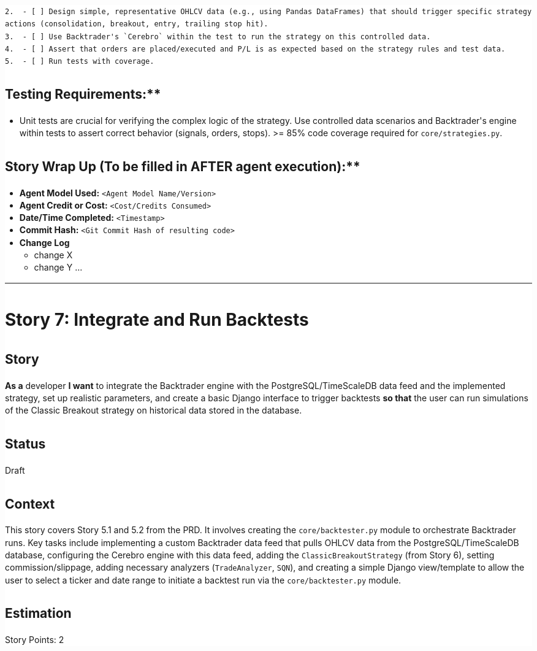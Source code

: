     2.  - [ ] Design simple, representative OHLCV data (e.g., using Pandas DataFrames) that should trigger specific strategy actions (consolidation, breakout, entry, trailing stop hit).
    3.  - [ ] Use Backtrader's `Cerebro` within the test to run the strategy on this controlled data.
    4.  - [ ] Assert that orders are placed/executed and P/L is as expected based on the strategy rules and test data.
    5.  - [ ] Run tests with coverage.

## Testing Requirements:**
* Unit tests are crucial for verifying the complex logic of the strategy. Use controlled data scenarios and Backtrader's engine within tests to assert correct behavior (signals, orders, stops). >= 85% code coverage required for `core/strategies.py`.

## Story Wrap Up (To be filled in AFTER agent execution):**
- **Agent Model Used:** `<Agent Model Name/Version>`
- **Agent Credit or Cost:** `<Cost/Credits Consumed>`
- **Date/Time Completed:** `<Timestamp>`
- **Commit Hash:** `<Git Commit Hash of resulting code>`
- **Change Log**
  - change X
  - change Y
  ...

---

# Story 7: Integrate and Run Backtests
## Story
**As a** developer
**I want** to integrate the Backtrader engine with the PostgreSQL/TimeScaleDB data feed and the implemented strategy, set up realistic parameters, and create a basic Django interface to trigger backtests
**so that** the user can run simulations of the Classic Breakout strategy on historical data stored in the database.

## Status
Draft

## Context
This story covers Story 5.1 and 5.2 from the PRD. It involves creating the `core/backtester.py` module to orchestrate Backtrader runs. Key tasks include implementing a custom Backtrader data feed that pulls OHLCV data from the PostgreSQL/TimeScaleDB database, configuring the Cerebro engine with this data feed, adding the `ClassicBreakoutStrategy` (from Story 6), setting commission/slippage, adding necessary analyzers (`TradeAnalyzer`, `SQN`), and creating a simple Django view/template to allow the user to select a ticker and date range to initiate a backtest run via the `core/backtester.py` module.

## Estimation
Story Points: 2
